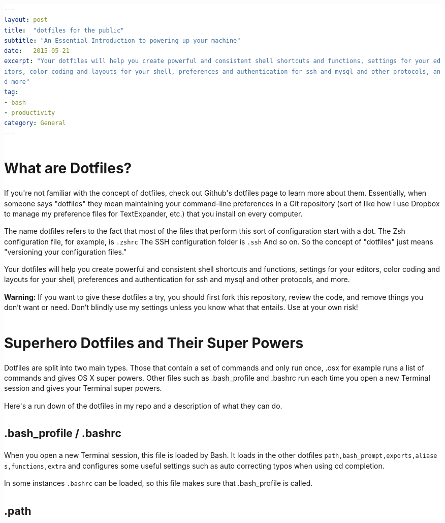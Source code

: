 ```yaml
---
layout: post
title:  "dotfiles for the public"
subtitle: "An Essential Introduction to powering up your machine"
date:   2015-05-21
excerpt: "Your dotfiles will help you create powerful and consistent shell shortcuts and functions, settings for your editors, color coding and layouts for your shell, preferences and authentication for ssh and mysql and other protocols, and more"
tag:
- bash
- productivity
category: General
---
```


# What are Dotfiles?

If you're not familiar with the concept of dotfiles, check out Github's dotfiles page to learn more about them. Essentially, when someone says "dotfiles" they mean maintaining your command-line preferences in a Git repository (sort of like how I use Dropbox to manage my preference files for TextExpander, etc.) that you install on every computer.

The name dotfiles refers to the fact that most of the files that perform this sort of configuration start with a dot. The Zsh configuration file, for example, is `.zshrc` The SSH configuration folder is `.ssh` And so on. So the concept of "dotfiles" just means "versioning your configuration files."

Your dotfiles will help you create powerful and consistent shell shortcuts and functions, settings for your editors, color coding and layouts for your shell, preferences and authentication for ssh and mysql and other protocols, and more.

**Warning:** If you want to give these dotfiles a try, you should first fork this repository, review the code, and remove things you don’t want or need. Don’t blindly use my settings unless you know what that entails. Use at your own risk!

# Superhero Dotfiles and Their Super Powers

Dotfiles are split into two main types. Those that contain a set of commands and only run once, .osx for example runs a list of commands and gives OS X super powers. Other files such as .bash_profile and .bashrc run each time you open a new Terminal session and gives your Terminal super powers.

Here's a run down of the dotfiles in my repo and a description of what they can do.

## .bash_profile / .bashrc

When you open a new Terminal session, this file is loaded by Bash. It loads in the other dotfiles `path,bash_prompt,exports,aliases,functions,extra` and configures some useful settings such as auto correcting typos when using cd completion.

In some instances `.bashrc` can be loaded, so this file makes sure that .bash_profile is called.

## .path
